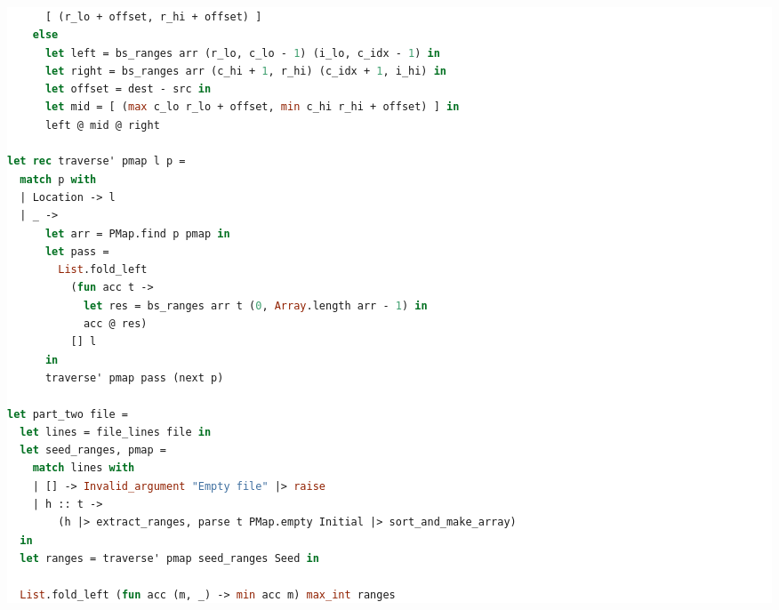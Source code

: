```ocaml
      [ (r_lo + offset, r_hi + offset) ]
    else
      let left = bs_ranges arr (r_lo, c_lo - 1) (i_lo, c_idx - 1) in
      let right = bs_ranges arr (c_hi + 1, r_hi) (c_idx + 1, i_hi) in
      let offset = dest - src in
      let mid = [ (max c_lo r_lo + offset, min c_hi r_hi + offset) ] in
      left @ mid @ right

let rec traverse' pmap l p =
  match p with
  | Location -> l
  | _ ->
      let arr = PMap.find p pmap in
      let pass =
        List.fold_left
          (fun acc t ->
            let res = bs_ranges arr t (0, Array.length arr - 1) in
            acc @ res)
          [] l
      in
      traverse' pmap pass (next p)

let part_two file =
  let lines = file_lines file in
  let seed_ranges, pmap =
    match lines with
    | [] -> Invalid_argument "Empty file" |> raise
    | h :: t ->
        (h |> extract_ranges, parse t PMap.empty Initial |> sort_and_make_array)
  in
  let ranges = traverse' pmap seed_ranges Seed in

  List.fold_left (fun acc (m, _) -> min acc m) max_int ranges
```
